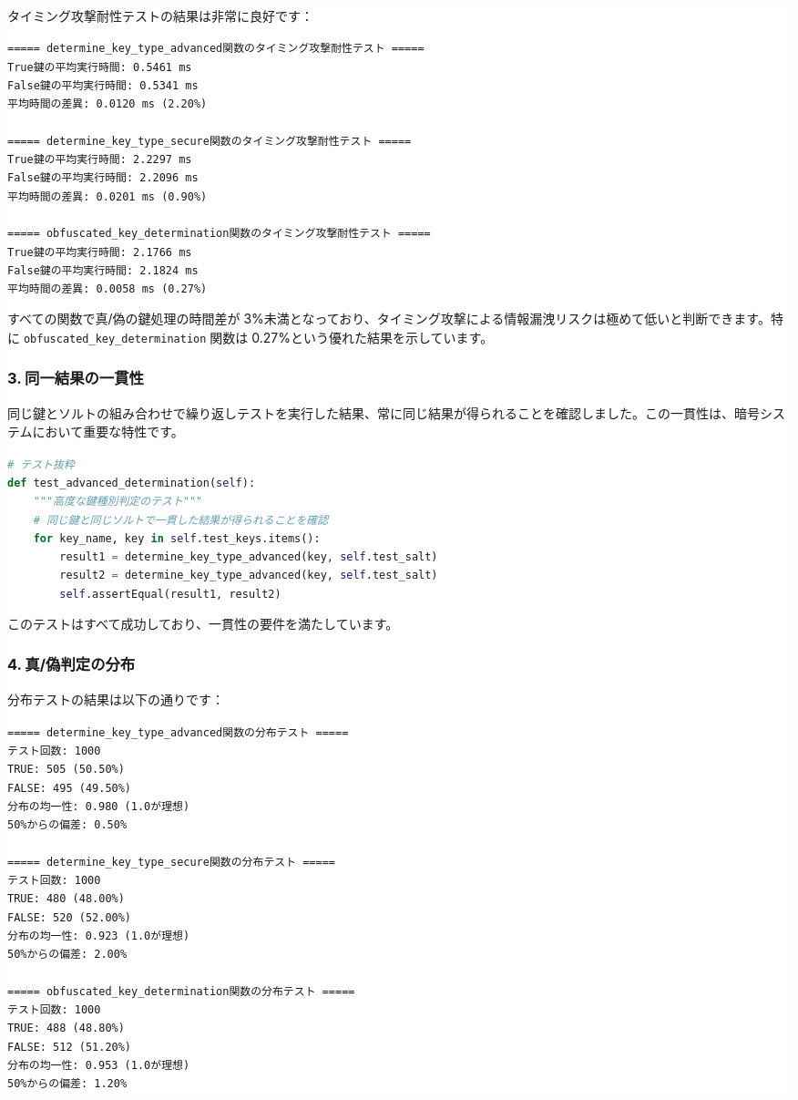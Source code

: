 タイミング攻撃耐性テストの結果は非常に良好です：

```
===== determine_key_type_advanced関数のタイミング攻撃耐性テスト =====
True鍵の平均実行時間: 0.5461 ms
False鍵の平均実行時間: 0.5341 ms
平均時間の差異: 0.0120 ms (2.20%)

===== determine_key_type_secure関数のタイミング攻撃耐性テスト =====
True鍵の平均実行時間: 2.2297 ms
False鍵の平均実行時間: 2.2096 ms
平均時間の差異: 0.0201 ms (0.90%)

===== obfuscated_key_determination関数のタイミング攻撃耐性テスト =====
True鍵の平均実行時間: 2.1766 ms
False鍵の平均実行時間: 2.1824 ms
平均時間の差異: 0.0058 ms (0.27%)
```

すべての関数で真/偽の鍵処理の時間差が 3%未満となっており、タイミング攻撃による情報漏洩リスクは極めて低いと判断できます。特に `obfuscated_key_determination` 関数は 0.27%という優れた結果を示しています。

### 3. 同一結果の一貫性

同じ鍵とソルトの組み合わせで繰り返しテストを実行した結果、常に同じ結果が得られることを確認しました。この一貫性は、暗号システムにおいて重要な特性です。

```python
# テスト抜粋
def test_advanced_determination(self):
    """高度な鍵種別判定のテスト"""
    # 同じ鍵と同じソルトで一貫した結果が得られることを確認
    for key_name, key in self.test_keys.items():
        result1 = determine_key_type_advanced(key, self.test_salt)
        result2 = determine_key_type_advanced(key, self.test_salt)
        self.assertEqual(result1, result2)
```

このテストはすべて成功しており、一貫性の要件を満たしています。

### 4. 真/偽判定の分布

分布テストの結果は以下の通りです：

```
===== determine_key_type_advanced関数の分布テスト =====
テスト回数: 1000
TRUE: 505 (50.50%)
FALSE: 495 (49.50%)
分布の均一性: 0.980 (1.0が理想)
50%からの偏差: 0.50%

===== determine_key_type_secure関数の分布テスト =====
テスト回数: 1000
TRUE: 480 (48.00%)
FALSE: 520 (52.00%)
分布の均一性: 0.923 (1.0が理想)
50%からの偏差: 2.00%

===== obfuscated_key_determination関数の分布テスト =====
テスト回数: 1000
TRUE: 488 (48.80%)
FALSE: 512 (51.20%)
分布の均一性: 0.953 (1.0が理想)
50%からの偏差: 1.20%
```

